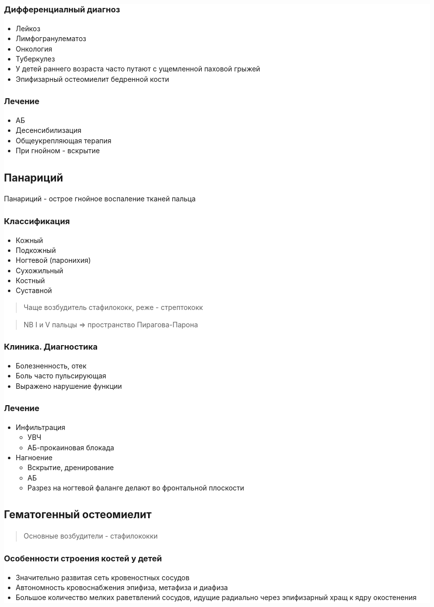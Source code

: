 ### Дифференциалный диагноз
* Лейкоз
* Лимфогранулематоз
* Онкология
* Туберкулез
* У детей раннего возраста часто путают с ущемленной паховой грыжей
* Эпифизарный остеомиелит бедренной кости

### Лечение
* АБ
* Десенсибилизация
* Общеукрепляющая терапия
* При гнойном - вскрытие

## Панариций

Панариций - острое гнойное воспаление тканей пальца

### Классификация
* Кожный
* Подкожный
* Ногтевой (паронихия)
* Сухожильный
* Костный
* Суставной

> Чаще возбудитель стафилококк, реже - стрептококк

> NB I и V пальцы => пространство Пирагова-Парона

### Клиника. Диагностика
* Болезненность, отек
* Боль часто пульсирующая
* Выражено нарушение функции

### Лечение
* Инфильтрация
  * УВЧ
  * АБ-прокаиновая блокада
* Нагноение
  * Вскрытие, дренирование 
  * АБ
  * Разрез на ногтевой фаланге делают во фронтальной плоскости

## Гематогенный остеомиелит
> Основные возбудители - стафилококки

### Особенности строения костей у детей
* Значительно развитая сеть кровеностных сосудов
* Автономность кровоснабжения эпифиза, метафиза и диафиза
* Большое количество мелких раветвлений сосудов, идущие радиально через эпифизарный хращ к ядру окостенения
